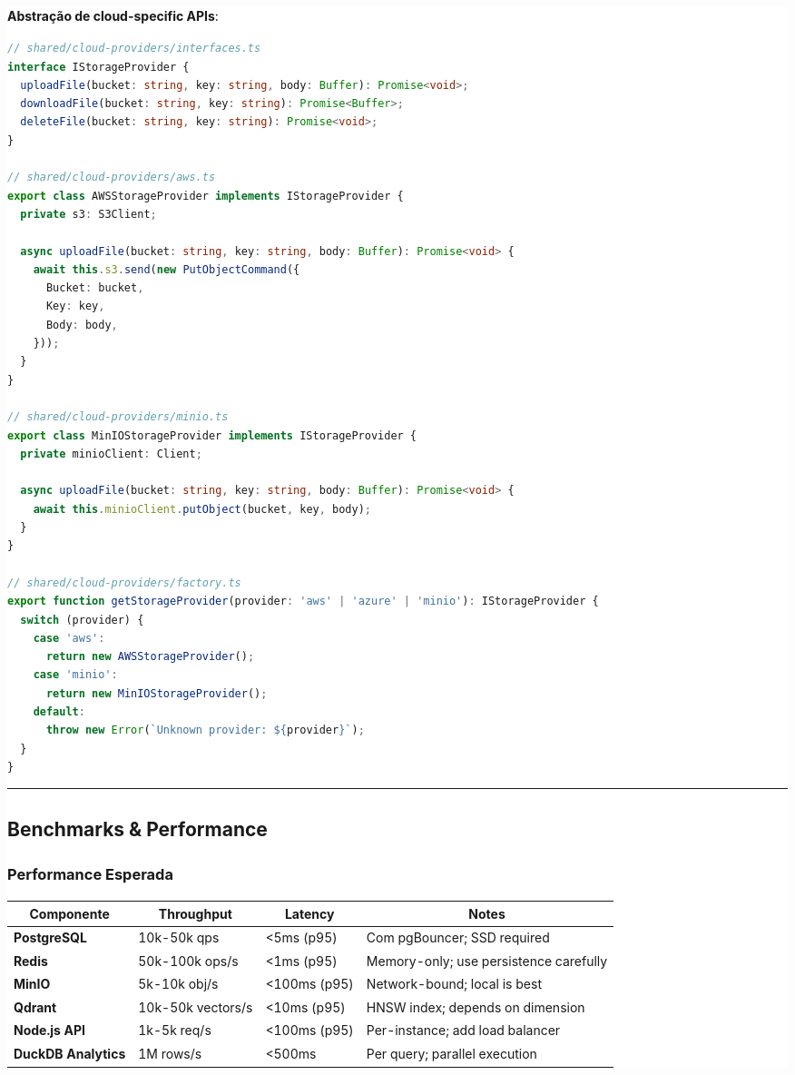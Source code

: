 **Abstração de cloud-specific APIs**:
```typescript
// shared/cloud-providers/interfaces.ts
interface IStorageProvider {
  uploadFile(bucket: string, key: string, body: Buffer): Promise<void>;
  downloadFile(bucket: string, key: string): Promise<Buffer>;
  deleteFile(bucket: string, key: string): Promise<void>;
}

// shared/cloud-providers/aws.ts
export class AWSStorageProvider implements IStorageProvider {
  private s3: S3Client;
  
  async uploadFile(bucket: string, key: string, body: Buffer): Promise<void> {
    await this.s3.send(new PutObjectCommand({
      Bucket: bucket,
      Key: key,
      Body: body,
    }));
  }
}

// shared/cloud-providers/minio.ts
export class MinIOStorageProvider implements IStorageProvider {
  private minioClient: Client;
  
  async uploadFile(bucket: string, key: string, body: Buffer): Promise<void> {
    await this.minioClient.putObject(bucket, key, body);
  }
}

// shared/cloud-providers/factory.ts
export function getStorageProvider(provider: 'aws' | 'azure' | 'minio'): IStorageProvider {
  switch (provider) {
    case 'aws':
      return new AWSStorageProvider();
    case 'minio':
      return new MinIOStorageProvider();
    default:
      throw new Error(`Unknown provider: ${provider}`);
  }
}
```

---

## Benchmarks & Performance

### Performance Esperada

| Componente | Throughput | Latency | Notes |
|-----------|-----------|---------|-------|
| **PostgreSQL** | 10k-50k qps | <5ms (p95) | Com pgBouncer; SSD required |
| **Redis** | 50k-100k ops/s | <1ms (p95) | Memory-only; use persistence carefully |
| **MinIO** | 5k-10k obj/s | <100ms (p95) | Network-bound; local is best |
| **Qdrant** | 10k-50k vectors/s | <10ms (p95) | HNSW index; depends on dimension |
| **Node.js API** | 1k-5k req/s | <100ms (p95) | Per-instance; add load balancer |
| **DuckDB Analytics** | 1M rows/s | <500ms | Per query; parallel execution |
